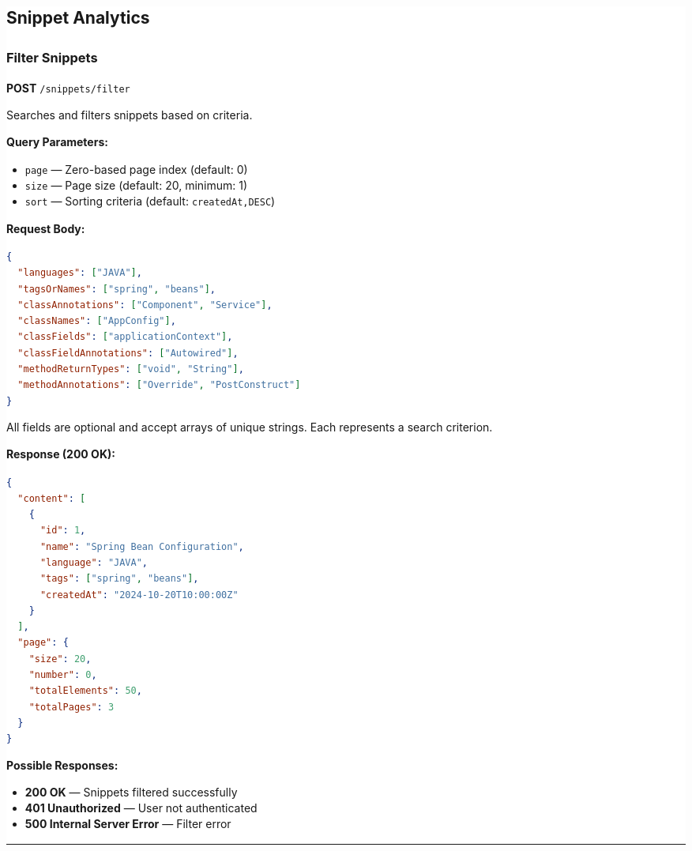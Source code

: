 
## Snippet Analytics

### Filter Snippets
**POST** `/snippets/filter`

Searches and filters snippets based on criteria.

**Query Parameters:**
- `page` — Zero-based page index (default: 0)
- `size` — Page size (default: 20, minimum: 1)
- `sort` — Sorting criteria (default: `createdAt,DESC`)

**Request Body:**
```json
{
  "languages": ["JAVA"],
  "tagsOrNames": ["spring", "beans"],
  "classAnnotations": ["Component", "Service"],
  "classNames": ["AppConfig"],
  "classFields": ["applicationContext"],
  "classFieldAnnotations": ["Autowired"],
  "methodReturnTypes": ["void", "String"],
  "methodAnnotations": ["Override", "PostConstruct"]
}
```

All fields are optional and accept arrays of unique strings. Each represents a search criterion.

**Response (200 OK):**
```json
{
  "content": [
    {
      "id": 1,
      "name": "Spring Bean Configuration",
      "language": "JAVA",
      "tags": ["spring", "beans"],
      "createdAt": "2024-10-20T10:00:00Z"
    }
  ],
  "page": {
    "size": 20,
    "number": 0,
    "totalElements": 50,
    "totalPages": 3
  }
}
```

**Possible Responses:**
- **200 OK** — Snippets filtered successfully
- **401 Unauthorized** — User not authenticated
- **500 Internal Server Error** — Filter error

---